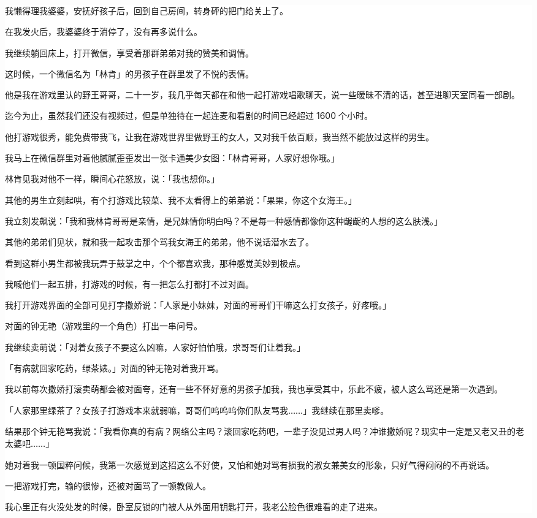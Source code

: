 
我懒得理我婆婆，安抚好孩子后，回到自己房间，转身砰的把门给关上了。


在我发火后，我婆婆终于消停了，没有再多说什么。


我继续躺回床上，打开微信，享受着那群弟弟对我的赞美和调情。


这时候，一个微信名为「林肯」的男孩子在群里发了不悦的表情。


他是我在游戏里认的野王哥哥，二十一岁，我几乎每天都在和他一起打游戏唱歌聊天，说一些暧昧不清的话，甚至进聊天室同看一部剧。


迄今为止，虽然我们还没有视频过，但是单独待在一起连麦和看剧的时间已经超过 1600 个小时。


他打游戏很秀，能免费带我飞，让我在游戏世界里做野王的女人，又对我千依百顺，我当然不能放过这样的男生。


我马上在微信群里对着他腻腻歪歪发出一张卡通美少女图：「林肯哥哥，人家好想你哦。」


林肯见我对他不一样，瞬间心花怒放，说：「我也想你。」


其他的男生立刻起哄，有个打游戏比较菜、我不太看得上的弟弟说：「果果，你这个女海王。」


我立刻发飙说：「我和我林肯哥哥是亲情，是兄妹情你明白吗？不是每一种感情都像你这种龌龊的人想的这么肤浅。」


其他的弟弟们见状，就和我一起攻击那个骂我女海王的弟弟，他不说话潜水去了。


看到这群小男生都被我玩弄于鼓掌之中，个个都喜欢我，那种感觉美妙到极点。


我喊他们一起五排，打游戏的时候，有一把怎么打都打不过对面。


我打开游戏界面的全部可见打字撒娇说：「人家是小妹妹，对面的哥哥们干嘛这么打女孩子，好疼哦。」


对面的钟无艳（游戏里的一个角色）打出一串问号。


我继续卖萌说：「对着女孩子不要这么凶嘛，人家好怕怕哦，求哥哥们让着我。」


「有病就回家吃药，绿茶婊。」对面的钟无艳对着我开骂。


我以前每次撒娇打滚卖萌都会被对面夸，还有一些不怀好意的男孩子加我，我也享受其中，乐此不疲，被人这么骂还是第一次遇到。


「人家那里绿茶了？女孩子打游戏本来就弱嘛，哥哥们呜呜呜你们队友骂我……」我继续在那里卖嗲。


结果那个钟无艳骂我说：「我看你真的有病？网络公主吗？滚回家吃药吧，一辈子没见过男人吗？冲谁撒娇呢？现实中一定是又老又丑的老太婆吧……」


她对着我一顿国粹问候，我第一次感觉到这招这么不好使，又怕和她对骂有损我的淑女兼美女的形象，只好气得闷闷的不再说话。


一把游戏打完，输的很惨，还被对面骂了一顿教做人。


我心里正有火没处发的时候，卧室反锁的门被人从外面用钥匙打开，我老公脸色很难看的走了进来。

